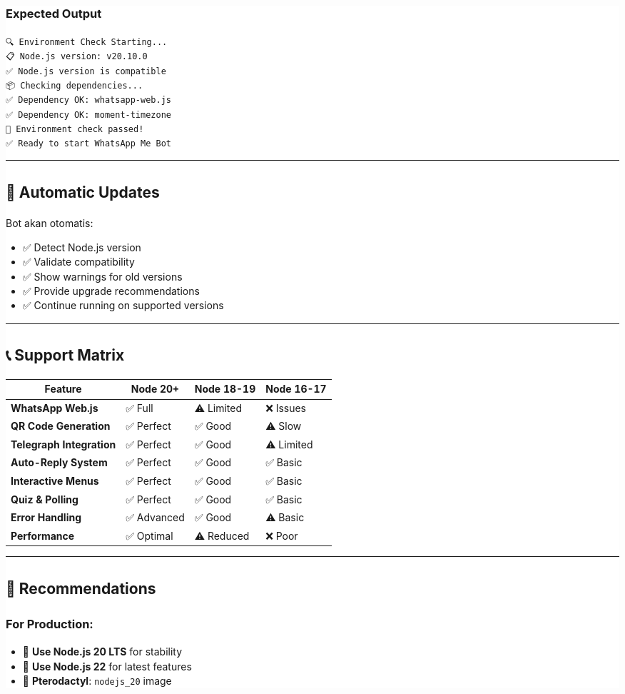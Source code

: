 ### **Expected Output**

```
🔍 Environment Check Starting...
📋 Node.js version: v20.10.0
✅ Node.js version is compatible
📦 Checking dependencies...
✅ Dependency OK: whatsapp-web.js
✅ Dependency OK: moment-timezone
🎉 Environment check passed!
✅ Ready to start WhatsApp Me Bot
```

---

## 🔄 Automatic Updates

Bot akan otomatis:
- ✅ Detect Node.js version
- ✅ Validate compatibility
- ✅ Show warnings for old versions
- ✅ Provide upgrade recommendations
- ✅ Continue running on supported versions

---

## 📞 Support Matrix

| Feature | Node 20+ | Node 18-19 | Node 16-17 |
|---------|----------|------------|------------|
| **WhatsApp Web.js** | ✅ Full | ⚠️ Limited | ❌ Issues |
| **QR Code Generation** | ✅ Perfect | ✅ Good | ⚠️ Slow |
| **Telegraph Integration** | ✅ Perfect | ✅ Good | ⚠️ Limited |
| **Auto-Reply System** | ✅ Perfect | ✅ Good | ✅ Basic |
| **Interactive Menus** | ✅ Perfect | ✅ Good | ✅ Basic |
| **Quiz & Polling** | ✅ Perfect | ✅ Good | ✅ Basic |
| **Error Handling** | ✅ Advanced | ✅ Good | ⚠️ Basic |
| **Performance** | ✅ Optimal | ⚠️ Reduced | ❌ Poor |

---

## 🎯 Recommendations

### **For Production:**
- 🌟 **Use Node.js 20 LTS** for stability
- 🚀 **Use Node.js 22** for latest features
- 🐳 **Pterodactyl**: `nodejs_20` image

